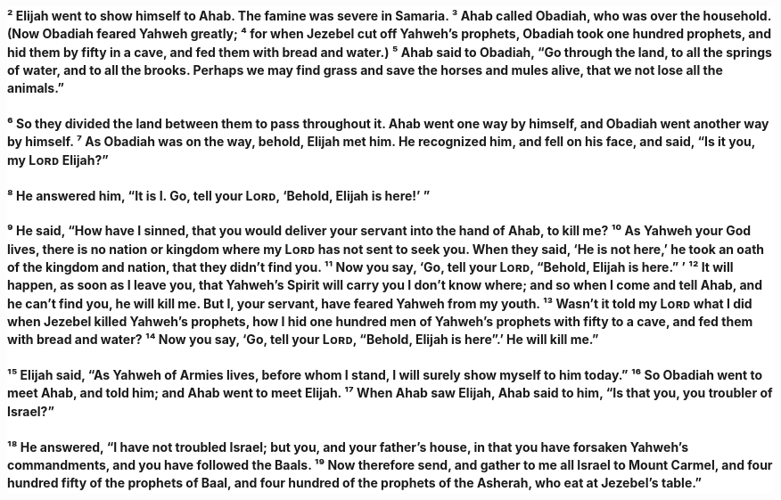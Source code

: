 
#### ² Elijah went to show himself to Ahab. The famine was severe in Samaria. ³ Ahab called Obadiah, who was over the household. (Now Obadiah feared Yahweh greatly; ⁴ for when Jezebel cut off Yahweh’s prophets, Obadiah took one hundred prophets, and hid them by fifty in a cave, and fed them with bread and water.) ⁵ Ahab said to Obadiah, “Go through the land, to all the springs of water, and to all the brooks. Perhaps we may find grass and save the horses and mules alive, that we not lose all the animals.” 


#### ⁶ So they divided the land between them to pass throughout it. Ahab went one way by himself, and Obadiah went another way by himself. ⁷ As Obadiah was on the way, behold, Elijah met him. He recognized him, and fell on his face, and said, “Is it you, my Lᴏʀᴅ Elijah?” 


#### ⁸ He answered him, “It is I. Go, tell your Lᴏʀᴅ, ‘Behold, Elijah is here!’ ” 


#### ⁹ He said, “How have I sinned, that you would deliver your servant into the hand of Ahab, to kill me? ¹⁰ As Yahweh your God lives, there is no nation or kingdom where my Lᴏʀᴅ has not sent to seek you. When they said, ‘He is not here,’ he took an oath of the kingdom and nation, that they didn’t find you. ¹¹ Now you say, ‘Go, tell your Lᴏʀᴅ, “Behold, Elijah is here.” ’ ¹² It will happen, as soon as I leave you, that Yahweh’s Spirit will carry you I don’t know where; and so when I come and tell Ahab, and he can’t find you, he will kill me. But I, your servant, have feared Yahweh from my youth. ¹³ Wasn’t it told my Lᴏʀᴅ what I did when Jezebel killed Yahweh’s prophets, how I hid one hundred men of Yahweh’s prophets with fifty to a cave, and fed them with bread and water? ¹⁴ Now you say, ‘Go, tell your Lᴏʀᴅ, “Behold, Elijah is here”.’ He will kill me.” 


#### ¹⁵ Elijah said, “As Yahweh of Armies lives, before whom I stand, I will surely show myself to him today.” ¹⁶ So Obadiah went to meet Ahab, and told him; and Ahab went to meet Elijah. ¹⁷ When Ahab saw Elijah, Ahab said to him, “Is that you, you troubler of Israel?” 


#### ¹⁸ He answered, “I have not troubled Israel; but you, and your father’s house, in that you have forsaken Yahweh’s commandments, and you have followed the Baals. ¹⁹ Now therefore send, and gather to me all Israel to Mount Carmel, and four hundred fifty of the prophets of Baal, and four hundred of the prophets of the Asherah, who eat at Jezebel’s table.” 
